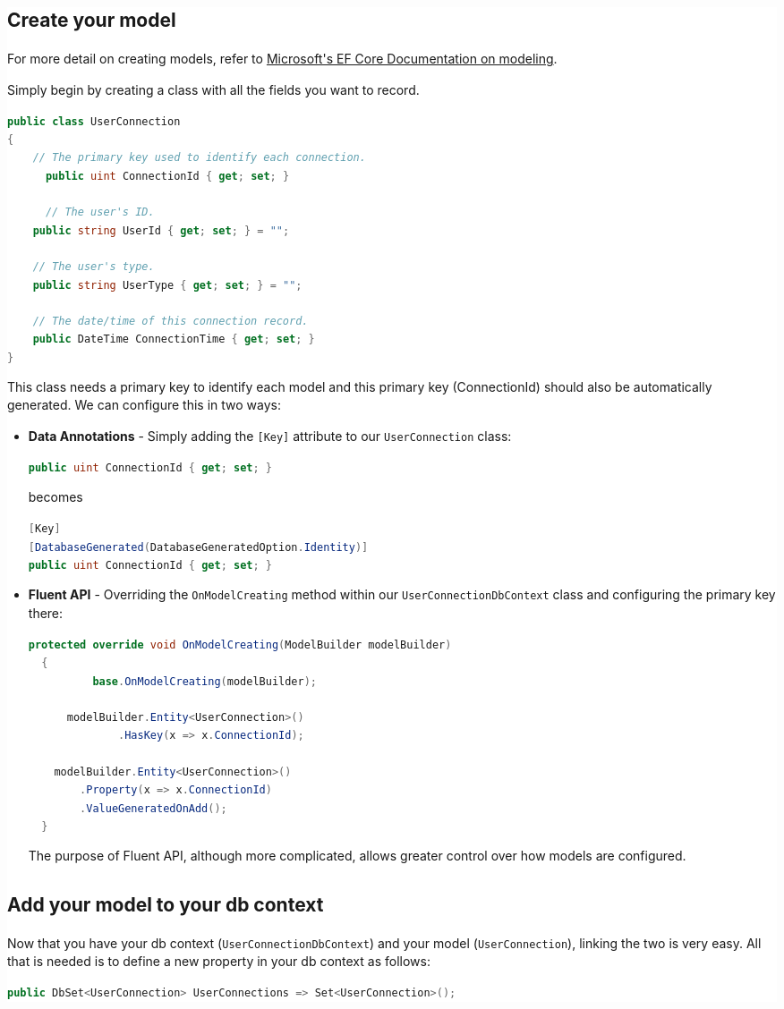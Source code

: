 ## Create your model

For more detail on creating models, refer to [Microsoft's EF Core Documentation on modeling](https://docs.microsoft.com/en-us/ef/core/modeling/).

Simply begin by creating a class with all the fields you want to record.

```cs
public class UserConnection
{
    // The primary key used to identify each connection.
	  public uint ConnectionId { get; set; }
    
	  // The user's ID.
    public string UserId { get; set; } = "";
	
    // The user's type.
    public string UserType { get; set; } = "";

    // The date/time of this connection record.
    public DateTime ConnectionTime { get; set; }
}
```

This class needs a primary key to identify each model and this primary key (ConnectionId) should also be automatically generated. We can configure this in two ways:
- **Data Annotations** - Simply adding the `[Key]` attribute to our `UserConnection` class:
  ```cs
  public uint ConnectionId { get; set; }
  ```
  becomes
  ```cs
  [Key]
  [DatabaseGenerated(DatabaseGeneratedOption.Identity)]
  public uint ConnectionId { get; set; }
  ```
- **Fluent API** - Overriding the `OnModelCreating` method within our `UserConnectionDbContext` class and configuring the primary key there:
  ```cs
  protected override void OnModelCreating(ModelBuilder modelBuilder)
	{
			base.OnModelCreating(modelBuilder);
	
	    modelBuilder.Entity<UserConnection>()
			    .HasKey(x => x.ConnectionId);
          
      modelBuilder.Entity<UserConnection>()
          .Property(x => x.ConnectionId)
          .ValueGeneratedOnAdd();
	}
	```
  The purpose of Fluent API, although more complicated, allows greater control over how models are configured.

## Add your model to your db context

Now that you have your db context (`UserConnectionDbContext`) and your model (`UserConnection`), linking the two is very easy. All that is needed is to define a new property in your db context as follows:

```cs
public DbSet<UserConnection> UserConnections => Set<UserConnection>();
```
